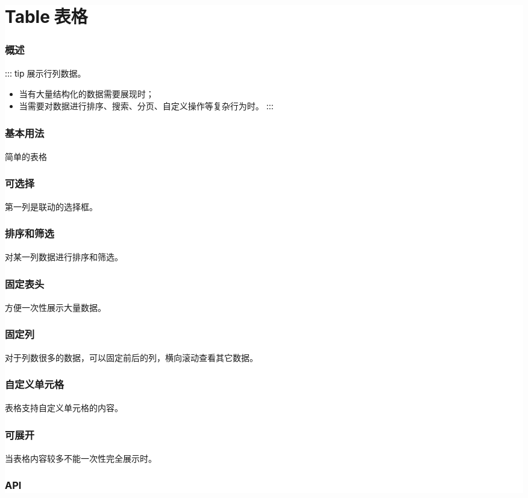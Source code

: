 # Table 表格

### 概述

::: tip
展示行列数据。

- 当有大量结构化的数据需要展现时；
- 当需要对数据进行排序、搜索、分页、自定义操作等复杂行为时。
  :::

### 基本用法

简单的表格

<demo src="../demos/table/table-01-base.vue"></demo>

### 可选择

第一列是联动的选择框。

<demo src="../demos/table/table-02-selection.vue"></demo>

### 排序和筛选

对某一列数据进行排序和筛选。

<demo src="../demos/table/table-03-sort-filter.vue"></demo>

### 固定表头

方便一次性展示大量数据。

<demo src="../demos/table/table-04-fixed-header.vue"></demo>

### 固定列

对于列数很多的数据，可以固定前后的列，横向滚动查看其它数据。

<demo src="../demos/table/table-05-fixed-column.vue"></demo>

### 自定义单元格

表格支持自定义单元格的内容。

<demo src="../demos/table/table-06-custom-cell.vue"></demo>

### 可展开

当表格内容较多不能一次性完全展示时。

<demo src="../demos/table/table-07-expandable.vue"></demo>

### API
